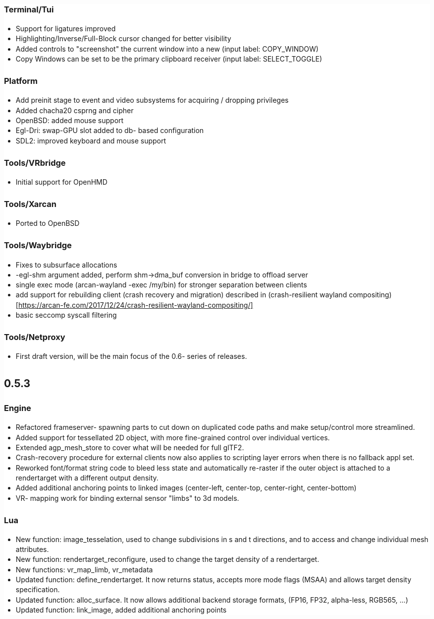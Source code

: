 ### Terminal/Tui
* Support for ligatures improved
* Highlighting/Inverse/Full-Block cursor changed for better visibility
* Added controls to "screenshot" the current window into a new (input label: COPY_WINDOW)
* Copy Windows can be set to be the primary clipboard receiver (input label: SELECT_TOGGLE)

### Platform
* Add preinit stage to event and video subsystems for acquiring / dropping privileges
* Added chacha20 csprng and cipher
* OpenBSD: added mouse support
* Egl-Dri: swap-GPU slot added to db- based configuration
* SDL2: improved keyboard and mouse support

### Tools/VRbridge
* Initial support for OpenHMD

### Tools/Xarcan
* Ported to OpenBSD

### Tools/Waybridge
* Fixes to subsurface allocations
* -egl-shm argument added, perform shm->dma_buf conversion in bridge to offload server
* single exec mode (arcan-wayland -exec /my/bin) for stronger separation between clients
* add support for rebuilding client (crash recovery and migration) described in (crash-resilient wayland compositing)[https://arcan-fe.com/2017/12/24/crash-resilient-wayland-compositing/]
* basic seccomp syscall filtering

### Tools/Netproxy
* First draft version, will be the main focus of the 0.6- series of releases.

## 0.5.3
### Engine
* Refactored frameserver- spawning parts to cut down on duplicated code paths and make
  setup/control more streamlined.
* Added support for tessellated 2D object, with more fine-grained control over individual
  vertices.
* Extended agp_mesh_store to cover what will be needed for full glTF2.
* Crash-recovery procedure for external clients now also applies to scripting layer
  errors when there is no fallback appl set.
* Reworked font/format string code to bleed less state and automatically re-raster if the
  outer object is attached to a rendertarget with a different output density.
* Added additional anchoring points to linked images
  (center-left, center-top, center-right, center-bottom)
* VR- mapping work for binding external sensor "limbs" to 3d models.

### Lua
* New function: image_tesselation, used to change subdivisions in s and t directions,
  and to access and change individual mesh attributes.
* New function: rendertarget_reconfigure, used to change the target density of a
  rendertarget.
* New functions: vr_map_limb, vr_metadata
* Updated function: define_rendertarget. It now returns status, accepts more mode flags
  (MSAA) and allows target density specification.
* Updated function: alloc_surface. It now allows additional backend storage formats,
  (FP16, FP32, alpha-less, RGB565, ...)
* Updated function: link_image, added additional anchoring points
